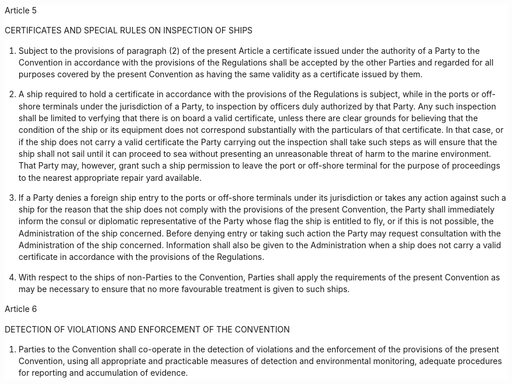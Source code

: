 
Article 5

CERTIFICATES AND SPECIAL RULES ON INSPECTION OF SHIPS

1. Subject to the provisions of paragraph (2) of the present 
Article a certificate issued under the authority of a Party 
to the Convention in accordance with the provisions of the 
Regulations shall be accepted by the other Parties and 
regarded for all purposes covered by the present Convention 
as having the same validity as a certificate issued by them.

2. A ship required to hold a certificate in accordance with 
the provisions of the Regulations is subject, while in the 
ports or off-shore terminals under the jurisdiction of a 
Party, to inspection by officers duly authorized by that 
Party. Any such inspection shall be limited to verfying that 
there is on board a valid certificate, unless there are clear 
grounds for believing that the condition of the ship or its 
equipment does not correspond substantially with the 
particulars of that certificate. In that case, or if the ship 
does not carry a valid certificate the Party carrying out the 
inspection shall take such steps as will ensure that the ship 
shall not sail until it can proceed to sea without presenting 
an unreasonable threat of harm to the marine environment. 
That Party may, however, grant such a ship permission to 
leave the port or off-shore terminal for the purpose of 
proceedings to the nearest appropriate repair yard available.

3. If a Party denies a foreign ship entry to the ports or 
off-shore terminals under its jurisdiction or takes any 
action against such a ship for the reason that the ship does 
not comply with the provisions of the present Convention, the 
Party shall immediately inform the consul or diplomatic 
representative of the Party whose flag the ship is entitled 
to fly, or if this is not possible, the Administration of the 
ship concerned. Before denying entry or taking such action 
the Party may request consultation with the Administration of 
the ship concerned. Information shall also be given to the 
Administration when a ship does not carry a valid certificate 
in accordance with the provisions of the Regulations.

4. With respect to the ships of non-Parties to the 
Convention, Parties shall apply the requirements of the 
present Convention as may be necessary to ensure that no more 
favourable treatment is given to such ships.


Article 6

DETECTION OF VIOLATIONS AND ENFORCEMENT OF THE CONVENTION

1. Parties to the Convention shall co-operate in the 
detection of violations and the enforcement of the provisions 
of the present Convention, using all appropriate and 
practicable measures of detection and environmental 
monitoring, adequate procedures for reporting and 
accumulation of evidence.
